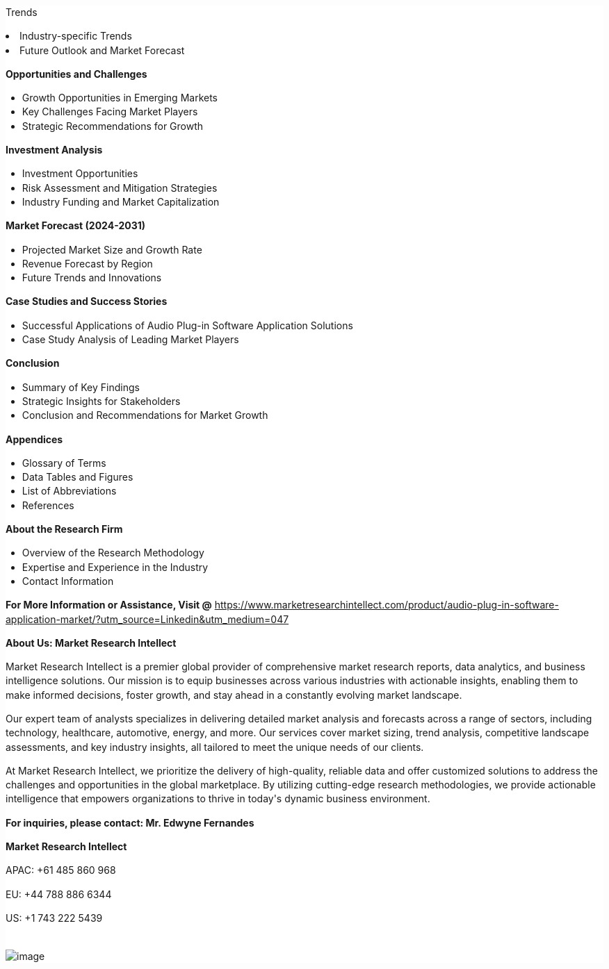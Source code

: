 Trends</li><li>Industry-specific Trends</li><li>Future Outlook and Market Forecast</li></ul><p><strong>Opportunities and Challenges</strong></p><ul><li>Growth Opportunities in Emerging Markets</li><li>Key Challenges Facing Market Players</li><li>Strategic Recommendations for Growth</li></ul><p><strong>Investment Analysis</strong></p><ul><li>Investment Opportunities</li><li>Risk Assessment and Mitigation Strategies</li><li>Industry Funding and Market Capitalization</li></ul><p><strong>Market Forecast (2024-2031)</strong></p><ul><li>Projected Market Size and Growth Rate</li><li>Revenue Forecast by Region</li><li>Future Trends and Innovations</li></ul><p><strong>Case Studies and Success Stories</strong></p><ul><li>Successful Applications of Audio Plug-in Software Application Solutions</li><li>Case Study Analysis of Leading Market Players</li></ul><p><strong>Conclusion</strong></p><ul><li>Summary of Key Findings</li><li>Strategic Insights for Stakeholders</li><li>Conclusion and Recommendations for Market Growth</li></ul><p><strong>Appendices</strong></p><ul><li>Glossary of Terms</li><li>Data Tables and Figures</li><li>List of Abbreviations</li><li>References</li></ul><p><strong>About the Research Firm</strong></p><ul><li>Overview of the Research Methodology</li><li>Expertise and Experience in the Industry</li><li>Contact Information</li></ul></div><div class="article-main__content" data-test-id="publishing-text-block"><p><span class="font-[700]"><strong>For More Information or Assistance, Visit @</strong>&nbsp;<a href="https://www.marketresearchintellect.com/product/audio-plug-in-software-application-market/?utm_source=Linkedin&utm_medium=047">https://www.marketresearchintellect.com/product/audio-plug-in-software-application-market/?utm_source=Linkedin&utm_medium=047</a></span></p><p><strong>About Us: Market Research Intellect</strong></p><p>Market Research Intellect is a premier global provider of comprehensive market research reports, data analytics, and business intelligence solutions. Our mission is to equip businesses across various industries with actionable insights, enabling them to make informed decisions, foster growth, and stay ahead in a constantly evolving market landscape.</p><p>Our expert team of analysts specializes in delivering detailed market analysis and forecasts across a range of sectors, including technology, healthcare, automotive, energy, and more. Our services cover market sizing, trend analysis, competitive landscape assessments, and key industry insights, all tailored to meet the unique needs of our clients.</p><p>At Market Research Intellect, we prioritize the delivery of high-quality, reliable data and offer customized solutions to address the challenges and opportunities in the global marketplace. By utilizing cutting-edge research methodologies, we provide actionable intelligence that empowers organizations to thrive in today's dynamic business environment.</p><p><strong>For inquiries, please contact: Mr. Edwyne Fernandes</strong></p><p><strong>Market Research Intellect</strong></p><p>APAC: +61 485 860 968</p><p>EU: +44 788 886 6344</p><p>US: +1 743 222 5439</p></div><div class="article-main__content" data-test-id="publishing-text-block">&nbsp;</div>
![image](https://github.com/user-attachments/assets/579e37ce-edc8-4702-b682-c7c8410e999a)
